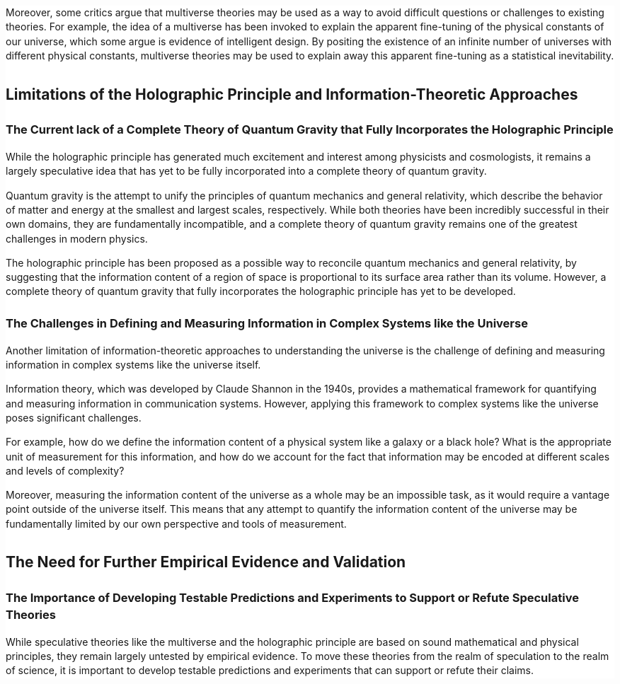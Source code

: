 Moreover, some critics argue that multiverse theories may be used as a way to avoid difficult questions or challenges to existing theories. For example, the idea of a multiverse has been invoked to explain the apparent fine-tuning of the physical constants of our universe, which some argue is evidence of intelligent design. By positing the existence of an infinite number of universes with different physical constants, multiverse theories may be used to explain away this apparent fine-tuning as a statistical inevitability.

## Limitations of the Holographic Principle and Information-Theoretic Approaches

### The Current lack of a Complete Theory of Quantum Gravity that Fully Incorporates the Holographic Principle

While the holographic principle has generated much excitement and interest among physicists and cosmologists, it remains a largely speculative idea that has yet to be fully incorporated into a complete theory of quantum gravity.

Quantum gravity is the attempt to unify the principles of quantum mechanics and general relativity, which describe the behavior of matter and energy at the smallest and largest scales, respectively. While both theories have been incredibly successful in their own domains, they are fundamentally incompatible, and a complete theory of quantum gravity remains one of the greatest challenges in modern physics.

The holographic principle has been proposed as a possible way to reconcile quantum mechanics and general relativity, by suggesting that the information content of a region of space is proportional to its surface area rather than its volume. However, a complete theory of quantum gravity that fully incorporates the holographic principle has yet to be developed.

### The Challenges in Defining and Measuring Information in Complex Systems like the Universe

Another limitation of information-theoretic approaches to understanding the universe is the challenge of defining and measuring information in complex systems like the universe itself.

Information theory, which was developed by Claude Shannon in the 1940s, provides a mathematical framework for quantifying and measuring information in communication systems. However, applying this framework to complex systems like the universe poses significant challenges.

For example, how do we define the information content of a physical system like a galaxy or a black hole? What is the appropriate unit of measurement for this information, and how do we account for the fact that information may be encoded at different scales and levels of complexity?

Moreover, measuring the information content of the universe as a whole may be an impossible task, as it would require a vantage point outside of the universe itself. This means that any attempt to quantify the information content of the universe may be fundamentally limited by our own perspective and tools of measurement.

## The Need for Further Empirical Evidence and Validation

### The Importance of Developing Testable Predictions and Experiments to Support or Refute Speculative Theories

While speculative theories like the multiverse and the holographic principle are based on sound mathematical and physical principles, they remain largely untested by empirical evidence. To move these theories from the realm of speculation to the realm of science, it is important to develop testable predictions and experiments that can support or refute their claims.
